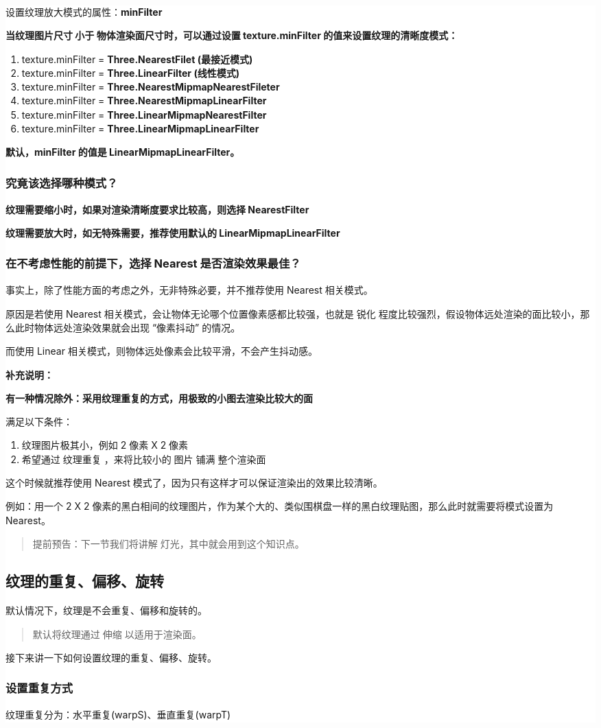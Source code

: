 设置纹理放大模式的属性：**minFilter**

**当纹理图片尺寸 小于 物体渲染面尺寸时，可以通过设置 texture.minFilter 的值来设置纹理的清晰度模式：**

1. texture.minFilter = **Three.NearestFilet (最接近模式)**
2. texture.minFilter = **Three.LinearFilter (线性模式)**
3. texture.minFilter = **Three.NearestMipmapNearestFileter**
4. texture.minFilter = **Three.NearestMipmapLinearFilter**
5. texture.minFilter = **Three.LinearMipmapNearestFilter**
6. texture.minFilter = **Three.LinearMipmapLinearFilter**

**默认，minFilter 的值是 LinearMipmapLinearFilter。**



### 究竟该选择哪种模式？

**纹理需要缩小时，如果对渲染清晰度要求比较高，则选择 NearestFilter**

**纹理需要放大时，如无特殊需要，推荐使用默认的 LinearMipmapLinearFilter**



### 在不考虑性能的前提下，选择 Nearest 是否渲染效果最佳？

事实上，除了性能方面的考虑之外，无非特殊必要，并不推荐使用 Nearest 相关模式。

原因是若使用 Nearest 相关模式，会让物体无论哪个位置像素感都比较强，也就是 锐化 程度比较强烈，假设物体远处渲染的面比较小，那么此时物体远处渲染效果就会出现 “像素抖动” 的情况。

而使用 Linear 相关模式，则物体远处像素会比较平滑，不会产生抖动感。



**补充说明：**

**有一种情况除外：采用纹理重复的方式，用极致的小图去渲染比较大的面**

满足以下条件：

1. 纹理图片极其小，例如 2 像素 X 2 像素
2. 希望通过 纹理重复 ，来将比较小的 图片 铺满 整个渲染面

这个时候就推荐使用 Nearest 模式了，因为只有这样才可以保证渲染出的效果比较清晰。

例如：用一个 2 X 2 像素的黑白相间的纹理图片，作为某个大的、类似围棋盘一样的黑白纹理贴图，那么此时就需要将模式设置为 Nearest。

> 提前预告：下一节我们将讲解 灯光，其中就会用到这个知识点。



## 纹理的重复、偏移、旋转

默认情况下，纹理是不会重复、偏移和旋转的。

> 默认将纹理通过 伸缩 以适用于渲染面。

接下来讲一下如何设置纹理的重复、偏移、旋转。



### 设置重复方式

纹理重复分为：水平重复(warpS)、垂直重复(warpT)

